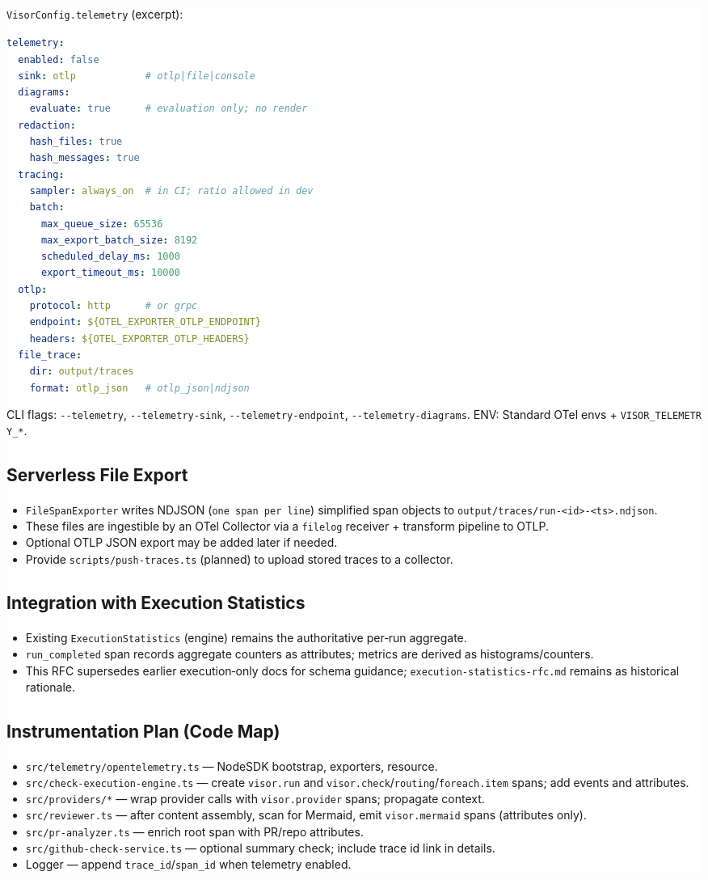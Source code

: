 `VisorConfig.telemetry` (excerpt):

```yaml
telemetry:
  enabled: false
  sink: otlp            # otlp|file|console
  diagrams:
    evaluate: true      # evaluation only; no render
  redaction:
    hash_files: true
    hash_messages: true
  tracing:
    sampler: always_on  # in CI; ratio allowed in dev
    batch:
      max_queue_size: 65536
      max_export_batch_size: 8192
      scheduled_delay_ms: 1000
      export_timeout_ms: 10000
  otlp:
    protocol: http      # or grpc
    endpoint: ${OTEL_EXPORTER_OTLP_ENDPOINT}
    headers: ${OTEL_EXPORTER_OTLP_HEADERS}
  file_trace:
    dir: output/traces
    format: otlp_json   # otlp_json|ndjson
```

CLI flags: `--telemetry`, `--telemetry-sink`, `--telemetry-endpoint`, `--telemetry-diagrams`.
ENV: Standard OTel envs + `VISOR_TELEMETRY_*`.

## Serverless File Export

- `FileSpanExporter` writes NDJSON (`one span per line`) simplified span objects to `output/traces/run-<id>-<ts>.ndjson`.
- These files are ingestible by an OTel Collector via a `filelog` receiver + transform pipeline to OTLP.
- Optional OTLP JSON export may be added later if needed.
- Provide `scripts/push-traces.ts` (planned) to upload stored traces to a collector.

## Integration with Execution Statistics

- Existing `ExecutionStatistics` (engine) remains the authoritative per‑run aggregate.
- `run_completed` span records aggregate counters as attributes; metrics are derived as histograms/counters.
- This RFC supersedes earlier execution‑only docs for schema guidance; `execution-statistics-rfc.md` remains as historical rationale.

## Instrumentation Plan (Code Map)

- `src/telemetry/opentelemetry.ts` — NodeSDK bootstrap, exporters, resource.
- `src/check-execution-engine.ts` — create `visor.run` and `visor.check`/`routing`/`foreach.item` spans; add events and attributes.
- `src/providers/*` — wrap provider calls with `visor.provider` spans; propagate context.
- `src/reviewer.ts` — after content assembly, scan for Mermaid, emit `visor.mermaid` spans (attributes only).
- `src/pr-analyzer.ts` — enrich root span with PR/repo attributes.
- `src/github-check-service.ts` — optional summary check; include trace id link in details.
- Logger — append `trace_id`/`span_id` when telemetry enabled.
